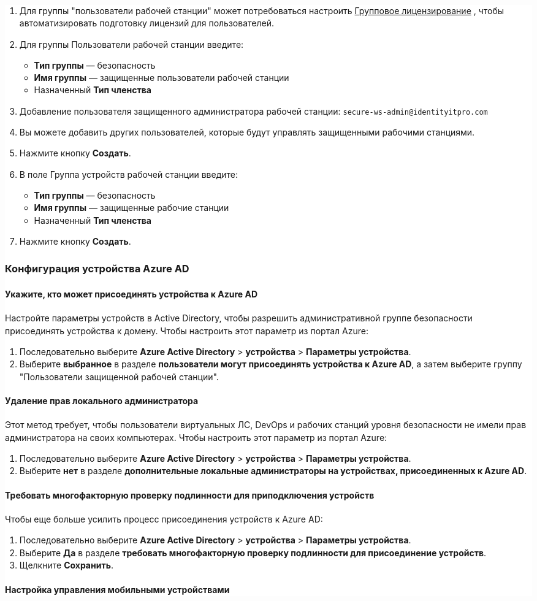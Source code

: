 1. Для группы "пользователи рабочей станции" может потребоваться настроить [Групповое лицензирование](../users-groups-roles/licensing-groups-assign.md) , чтобы автоматизировать подготовку лицензий для пользователей.
1. Для группы Пользователи рабочей станции введите:

   * **Тип группы** — безопасность
   * **Имя группы** — защищенные пользователи рабочей станции
   * Назначенный **Тип членства**

1. Добавление пользователя защищенного администратора рабочей станции: `secure-ws-admin@identityitpro.com`
1. Вы можете добавить других пользователей, которые будут управлять защищенными рабочими станциями.
1. Нажмите кнопку **Создать**.
1. В поле Группа устройств рабочей станции введите:

   * **Тип группы** — безопасность
   * **Имя группы** — защищенные рабочие станции
   * Назначенный **Тип членства**

1. Нажмите кнопку **Создать**.

### <a name="azure-ad-device-configuration"></a>Конфигурация устройства Azure AD

#### <a name="specify-who-can-join-devices-to-azure-ad"></a>Укажите, кто может присоединять устройства к Azure AD

Настройте параметры устройств в Active Directory, чтобы разрешить административной группе безопасности присоединять устройства к домену. Чтобы настроить этот параметр из портал Azure:

1. Последовательно выберите **Azure Active Directory** > **устройства** > **Параметры устройства**.
1. Выберите **выбранное** в разделе **пользователи могут присоединять устройства к Azure AD**, а затем выберите группу "Пользователи защищенной рабочей станции".

#### <a name="removal-of-local-admin-rights"></a>Удаление прав локального администратора

Этот метод требует, чтобы пользователи виртуальных ЛС, DevOps и рабочих станций уровня безопасности не имели прав администратора на своих компьютерах. Чтобы настроить этот параметр из портал Azure:

1. Последовательно выберите **Azure Active Directory** > **устройства** > **Параметры устройства**.
1. Выберите **нет** в разделе **дополнительные локальные администраторы на устройствах, присоединенных к Azure AD**.

#### <a name="require-multi-factor-authentication-to-join-devices"></a>Требовать многофакторную проверку подлинности для приподключения устройств

Чтобы еще больше усилить процесс присоединения устройств к Azure AD:

1. Последовательно выберите **Azure Active Directory** > **устройства** > **Параметры устройства**.
1. Выберите **Да** в разделе **требовать многофакторную проверку подлинности для присоединение устройств**.
1. Щелкните **Сохранить**.

#### <a name="configure-mobile-device-management"></a>Настройка управления мобильными устройствами
